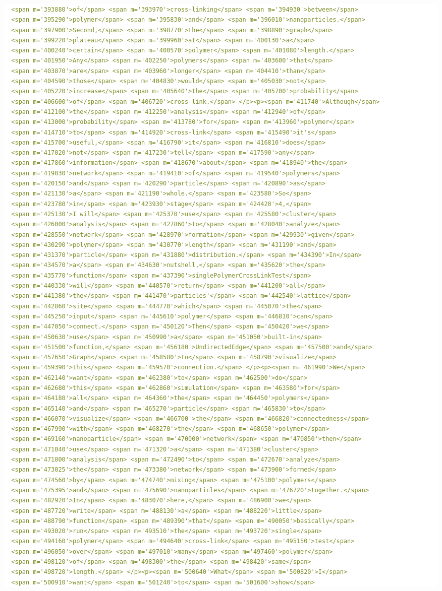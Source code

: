 ```yaml
  <span m='393880'>of</span> <span m='393970'>cross-linking</span> <span m='394930'>between</span>
  <span m='395290'>polymer</span> <span m='395830'>and</span> <span m='396010'>nanoparticles.</span>
  <span m='397900'>Second,</span> <span m='398770'>the</span> <span m='398890'>graph</span>
  <span m='399220'>plateau</span> <span m='399960'>at</span> <span m='400130'>a</span>
  <span m='400240'>certain</span> <span m='400570'>polymer</span> <span m='401080'>length.</span>
  <span m='401950'>Any</span> <span m='402250'>polymers</span> <span m='403600'>that</span>
  <span m='403870'>are</span> <span m='403960'>longer</span> <span m='404410'>than</span>
  <span m='404590'>those</span> <span m='404830'>would</span> <span m='405030'>not</span>
  <span m='405220'>increase</span> <span m='405640'>the</span> <span m='405700'>probability</span>
  <span m='406600'>of</span> <span m='406720'>cross-link.</span> </p><p><span m='411740'>Although</span>
  <span m='412100'>the</span> <span m='412250'>analysis</span> <span m='412940'>of</span>
  <span m='413000'>probability</span> <span m='413780'>for</span> <span m='413960'>polymer</span>
  <span m='414710'>to</span> <span m='414920'>cross-link</span> <span m='415490'>it's</span>
  <span m='415700'>useful,</span> <span m='416790'>it</span> <span m='416810'>does</span>
  <span m='417020'>not</span> <span m='417230'>tell</span> <span m='417590'>any</span>
  <span m='417860'>information</span> <span m='418670'>about</span> <span m='418940'>the</span>
  <span m='419030'>network</span> <span m='419410'>of</span> <span m='419540'>polymers</span>
  <span m='420150'>and</span> <span m='420290'>particle</span> <span m='420890'>as</span>
  <span m='421130'>a</span> <span m='421190'>whole.</span> <span m='423580'>So</span>
  <span m='423780'>in</span> <span m='423930'>stage</span> <span m='424420'>4,</span>
  <span m='425130'>I will</span> <span m='425370'>use</span> <span m='425580'>cluster</span>
  <span m='426000'>analysis</span> <span m='427860'>to</span> <span m='428040'>analyze</span>
  <span m='428550'>network</span> <span m='428970'>formation</span> <span m='429930'>given</span>
  <span m='430290'>polymer</span> <span m='430770'>length</span> <span m='431190'>and</span>
  <span m='431370'>particle</span> <span m='431880'>distribution.</span> <span m='434390'>In</span>
  <span m='434570'>a</span> <span m='434630'>nutshell,</span> <span m='435620'>the</span>
  <span m='435770'>function</span> <span m='437390'>singlePolymerCrossLinkTest</span>
  <span m='440330'>will</span> <span m='440570'>return</span> <span m='441200'>all</span>
  <span m='441380'>the</span> <span m='441470'>particles'</span> <span m='442540'>lattice</span>
  <span m='442860'>site</span> <span m='444770'>which</span> <span m='445070'>the</span>
  <span m='445250'>input</span> <span m='445610'>polymer</span> <span m='446810'>can</span>
  <span m='447050'>connect.</span> <span m='450120'>Then</span> <span m='450420'>we</span>
  <span m='450630'>use</span> <span m='450990'>a</span> <span m='451050'>built-in</span>
  <span m='451500'>function,</span> <span m='456180'>UndirectedEdge</span> <span m='457500'>and</span>
  <span m='457650'>Graph</span> <span m='458580'>to</span> <span m='458790'>visualize</span>
  <span m='459390'>this</span> <span m='459570'>connection.</span> </p><p><span m='461990'>We</span>
  <span m='462140'>want</span> <span m='462380'>to</span> <span m='462500'>do</span>
  <span m='462680'>this</span> <span m='462860'>simulation</span> <span m='463580'>for</span>
  <span m='464180'>all</span> <span m='464360'>the</span> <span m='464450'>polymers</span>
  <span m='465140'>and</span> <span m='465270'>particle</span> <span m='465830'>to</span>
  <span m='466070'>visualize</span> <span m='466700'>the</span> <span m='466820'>connectedness</span>
  <span m='467990'>with</span> <span m='468270'>the</span> <span m='468650'>polymer</span>
  <span m='469160'>nanoparticle</span> <span m='470000'>network</span> <span m='470850'>then</span>
  <span m='471040'>use</span> <span m='471320'>a</span> <span m='471380'>cluster</span>
  <span m='471800'>analysis</span> <span m='472490'>to</span> <span m='472670'>analyze</span>
  <span m='473025'>the</span> <span m='473380'>network</span> <span m='473900'>formed</span>
  <span m='474560'>by</span> <span m='474740'>mixing</span> <span m='475100'>polymers</span>
  <span m='475395'>and</span> <span m='475690'>nanoparticles</span> <span m='476720'>together.</span>
  <span m='482920'>In</span> <span m='483070'>here,</span> <span m='486900'>we</span>
  <span m='487720'>write</span> <span m='488130'>a</span> <span m='488220'>little</span>
  <span m='488790'>function</span> <span m='489390'>that</span> <span m='490050'>basically</span>
  <span m='493020'>run</span> <span m='493510'>the</span> <span m='493720'>single</span>
  <span m='494160'>polymer</span> <span m='494640'>cross-link</span> <span m='495150'>test</span>
  <span m='496050'>over</span> <span m='497010'>many</span> <span m='497460'>polymer</span>
  <span m='498120'>of</span> <span m='498300'>the</span> <span m='498420'>same</span>
  <span m='498720'>length.</span> </p><p><span m='500640'>What</span> <span m='500820'>I</span>
  <span m='500910'>want</span> <span m='501240'>to</span> <span m='501600'>show</span>
```